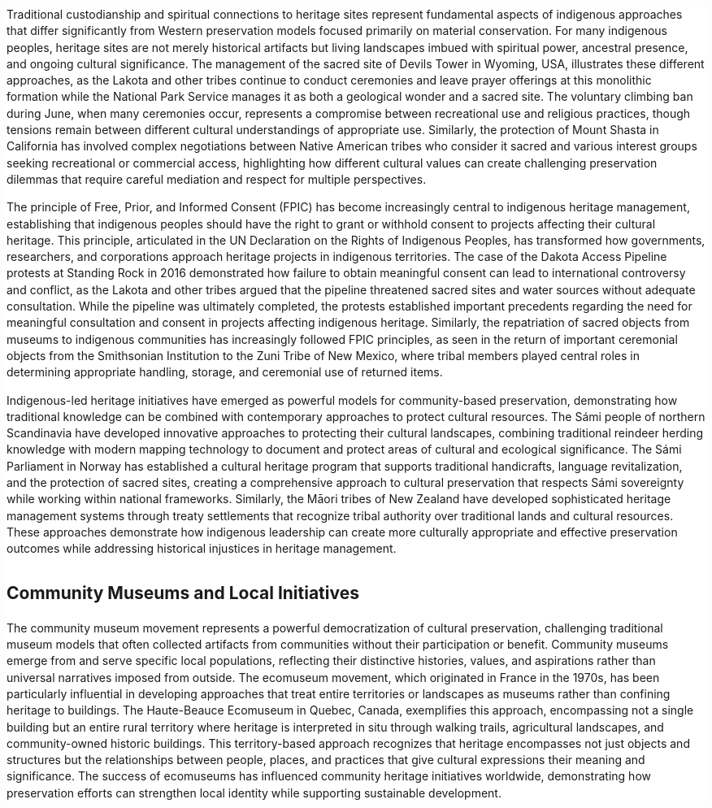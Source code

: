 Traditional custodianship and spiritual connections to heritage sites represent fundamental aspects of indigenous approaches that differ significantly from Western preservation models focused primarily on material conservation. For many indigenous peoples, heritage sites are not merely historical artifacts but living landscapes imbued with spiritual power, ancestral presence, and ongoing cultural significance. The management of the sacred site of Devils Tower in Wyoming, USA, illustrates these different approaches, as the Lakota and other tribes continue to conduct ceremonies and leave prayer offerings at this monolithic formation while the National Park Service manages it as both a geological wonder and a sacred site. The voluntary climbing ban during June, when many ceremonies occur, represents a compromise between recreational use and religious practices, though tensions remain between different cultural understandings of appropriate use. Similarly, the protection of Mount Shasta in California has involved complex negotiations between Native American tribes who consider it sacred and various interest groups seeking recreational or commercial access, highlighting how different cultural values can create challenging preservation dilemmas that require careful mediation and respect for multiple perspectives.

The principle of Free, Prior, and Informed Consent (FPIC) has become increasingly central to indigenous heritage management, establishing that indigenous peoples should have the right to grant or withhold consent to projects affecting their cultural heritage. This principle, articulated in the UN Declaration on the Rights of Indigenous Peoples, has transformed how governments, researchers, and corporations approach heritage projects in indigenous territories. The case of the Dakota Access Pipeline protests at Standing Rock in 2016 demonstrated how failure to obtain meaningful consent can lead to international controversy and conflict, as the Lakota and other tribes argued that the pipeline threatened sacred sites and water sources without adequate consultation. While the pipeline was ultimately completed, the protests established important precedents regarding the need for meaningful consultation and consent in projects affecting indigenous heritage. Similarly, the repatriation of sacred objects from museums to indigenous communities has increasingly followed FPIC principles, as seen in the return of important ceremonial objects from the Smithsonian Institution to the Zuni Tribe of New Mexico, where tribal members played central roles in determining appropriate handling, storage, and ceremonial use of returned items.

Indigenous-led heritage initiatives have emerged as powerful models for community-based preservation, demonstrating how traditional knowledge can be combined with contemporary approaches to protect cultural resources. The Sámi people of northern Scandinavia have developed innovative approaches to protecting their cultural landscapes, combining traditional reindeer herding knowledge with modern mapping technology to document and protect areas of cultural and ecological significance. The Sámi Parliament in Norway has established a cultural heritage program that supports traditional handicrafts, language revitalization, and the protection of sacred sites, creating a comprehensive approach to cultural preservation that respects Sámi sovereignty while working within national frameworks. Similarly, the Māori tribes of New Zealand have developed sophisticated heritage management systems through treaty settlements that recognize tribal authority over traditional lands and cultural resources. These approaches demonstrate how indigenous leadership can create more culturally appropriate and effective preservation outcomes while addressing historical injustices in heritage management.

## Community Museums and Local Initiatives

The community museum movement represents a powerful democratization of cultural preservation, challenging traditional museum models that often collected artifacts from communities without their participation or benefit. Community museums emerge from and serve specific local populations, reflecting their distinctive histories, values, and aspirations rather than universal narratives imposed from outside. The ecomuseum movement, which originated in France in the 1970s, has been particularly influential in developing approaches that treat entire territories or landscapes as museums rather than confining heritage to buildings. The Haute-Beauce Ecomuseum in Quebec, Canada, exemplifies this approach, encompassing not a single building but an entire rural territory where heritage is interpreted in situ through walking trails, agricultural landscapes, and community-owned historic buildings. This territory-based approach recognizes that heritage encompasses not just objects and structures but the relationships between people, places, and practices that give cultural expressions their meaning and significance. The success of ecomuseums has influenced community heritage initiatives worldwide, demonstrating how preservation efforts can strengthen local identity while supporting sustainable development.
